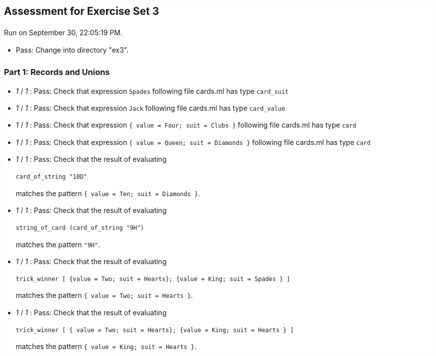 ## Assessment for Exercise Set 3

Run on September 30, 22:05:19 PM.

+ Pass: Change into directory "ex3".

### Part 1: Records and Unions

+  _1_ / _1_ : Pass: Check that expression `Spades` following file cards.ml has type `card_suit`

+  _1_ / _1_ : Pass: Check that expression `Jack` following file cards.ml has type `card_value`

+  _1_ / _1_ : Pass: Check that expression `{ value = Four; suit = Clubs }` following file cards.ml has type `card`

+  _1_ / _1_ : Pass: Check that expression `{ value = Queen; suit = Diamonds }` following file cards.ml has type `card`

+  _1_ / _1_ : Pass: 
Check that the result of evaluating
   ```
   card_of_string "10D"
   ```
   matches the pattern `{ value = Ten; suit = Diamonds }`.

   




+  _1_ / _1_ : Pass: 
Check that the result of evaluating
   ```
   string_of_card (card_of_string "9H")
   ```
   matches the pattern `"9H"`.

   




+  _1_ / _1_ : Pass: 
Check that the result of evaluating
   ```
   trick_winner [ {value = Two; suit = Hearts}; {value = King; suit = Spades } ]
   ```
   matches the pattern `{ value = Two; suit = Hearts }`.

   




+  _1_ / _1_ : Pass: 
Check that the result of evaluating
   ```
   trick_winner [ { value = Two; suit = Hearts}; {value = King; suit = Hearts } ]
   ```
   matches the pattern `{ value = King; suit = Hearts }`.

   

